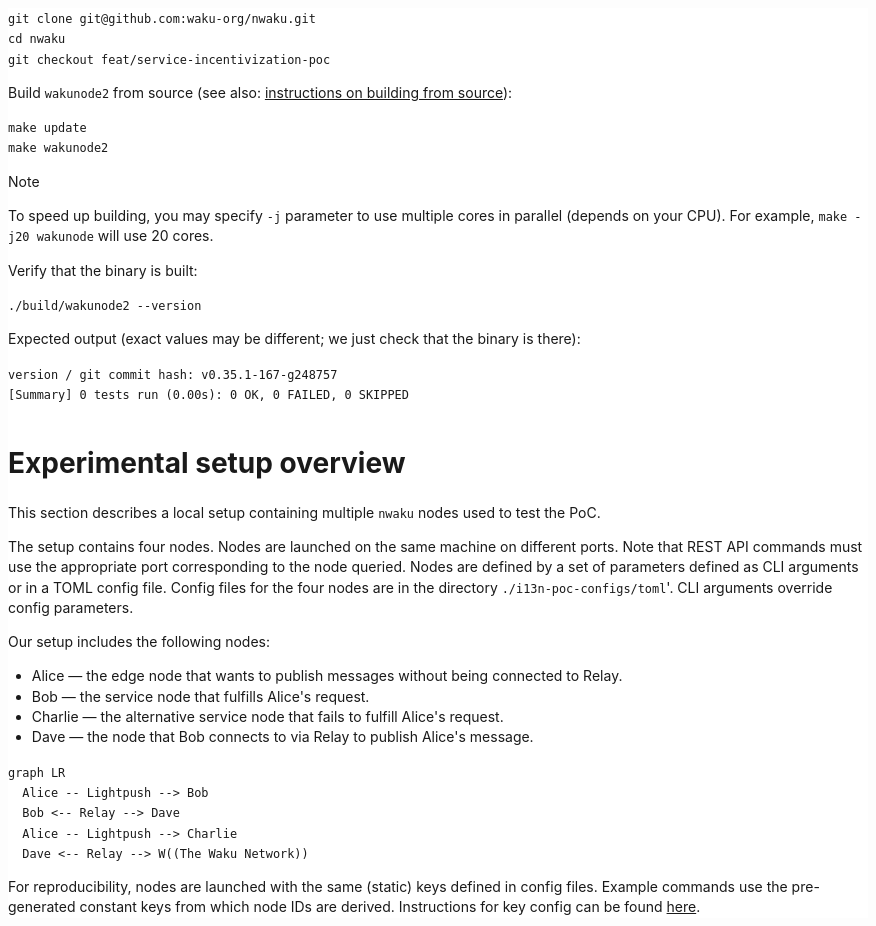 ```
git clone git@github.com:waku-org/nwaku.git
cd nwaku
git checkout feat/service-incentivization-poc
```

Build `wakunode2` from source (see also: [instructions on building from source](https://docs.waku.org/guides/nwaku/build-source)):

```
make update
make wakunode2
```

> [!note]
> To speed up building, you may specify `-j` parameter to use multiple cores in parallel (depends on your CPU). For example, `make -j20 wakunode` will use 20 cores.

Verify that the binary is built:
```
./build/wakunode2 --version
```

Expected output (exact values may be different; we just check that the binary is there):
```
version / git commit hash: v0.35.1-167-g248757
[Summary] 0 tests run (0.00s): 0 OK, 0 FAILED, 0 SKIPPED
```

# Experimental setup overview

This section describes a local setup containing multiple `nwaku` nodes used to test the PoC.

The setup contains four nodes.
Nodes are launched on the same machine on different ports.
Note that REST API commands must use the appropriate port corresponding to the node queried.
Nodes are defined by a set of parameters defined as CLI arguments or in a TOML config file.
Config files for the four nodes are in the directory `./i13n-poc-configs/toml`'.
CLI arguments override config parameters.

Our setup includes the following nodes:
- Alice — the edge node that wants to publish messages without being connected to Relay.
- Bob — the service node that fulfills Alice's request.
- Charlie — the alternative service node that fails to fulfill Alice's request.
- Dave — the node that Bob connects to via Relay to publish Alice's message.

```mermaid
graph LR
  Alice -- Lightpush --> Bob
  Bob <-- Relay --> Dave
  Alice -- Lightpush --> Charlie
  Dave <-- Relay --> W((The Waku Network))
```

For reproducibility, nodes are launched with the same (static) keys defined in config files.
Example commands use the pre-generated constant keys from which node IDs are derived.
Instructions for key config can be found [here](https://github.com/waku-org/nwaku/blob/master/docs/operators/how-to/configure-key.md).
